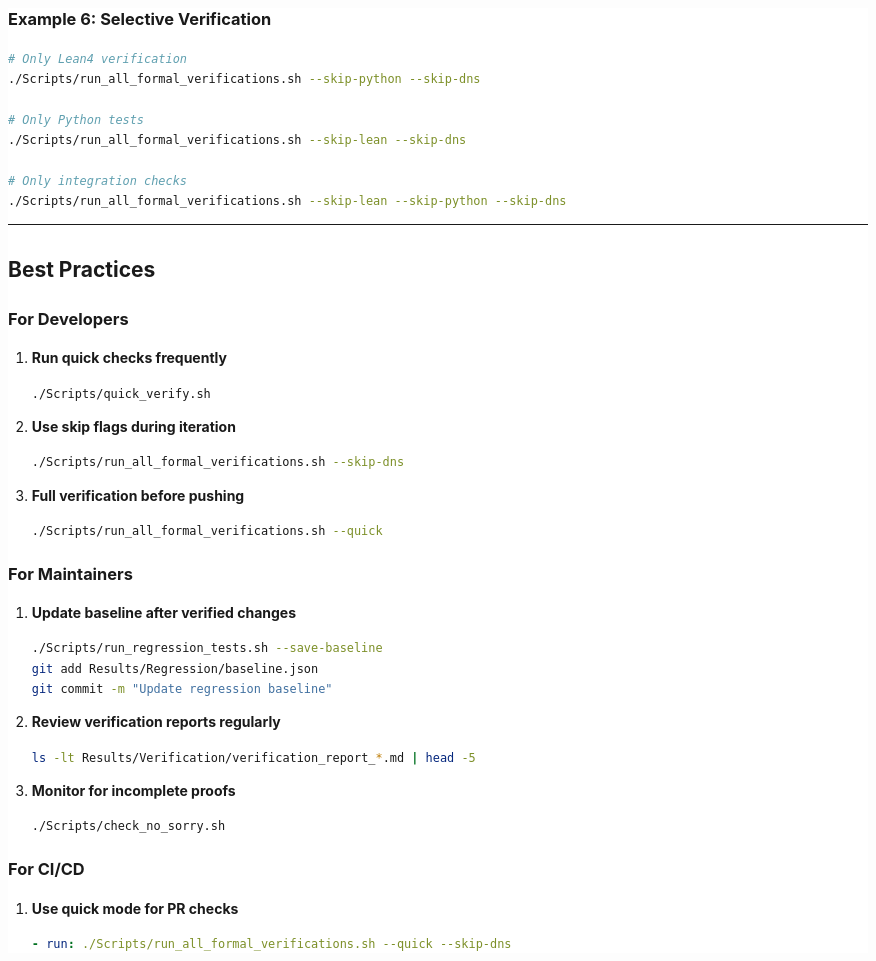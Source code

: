 ### Example 6: Selective Verification

```bash
# Only Lean4 verification
./Scripts/run_all_formal_verifications.sh --skip-python --skip-dns

# Only Python tests
./Scripts/run_all_formal_verifications.sh --skip-lean --skip-dns

# Only integration checks
./Scripts/run_all_formal_verifications.sh --skip-lean --skip-python --skip-dns
```

---

## Best Practices

### For Developers

1. **Run quick checks frequently**
   ```bash
   ./Scripts/quick_verify.sh
   ```

2. **Use skip flags during iteration**
   ```bash
   ./Scripts/run_all_formal_verifications.sh --skip-dns
   ```

3. **Full verification before pushing**
   ```bash
   ./Scripts/run_all_formal_verifications.sh --quick
   ```

### For Maintainers

1. **Update baseline after verified changes**
   ```bash
   ./Scripts/run_regression_tests.sh --save-baseline
   git add Results/Regression/baseline.json
   git commit -m "Update regression baseline"
   ```

2. **Review verification reports regularly**
   ```bash
   ls -lt Results/Verification/verification_report_*.md | head -5
   ```

3. **Monitor for incomplete proofs**
   ```bash
   ./Scripts/check_no_sorry.sh
   ```

### For CI/CD

1. **Use quick mode for PR checks**
   ```yaml
   - run: ./Scripts/run_all_formal_verifications.sh --quick --skip-dns
   ```
